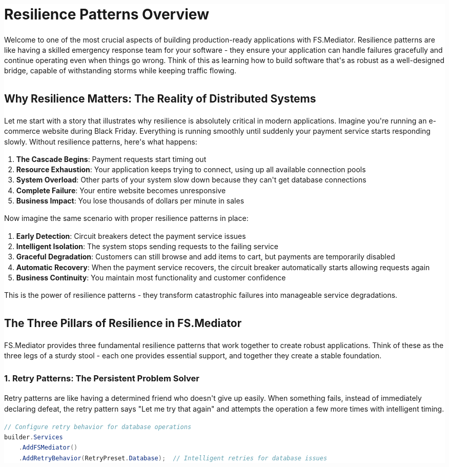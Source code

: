 # Resilience Patterns Overview

Welcome to one of the most crucial aspects of building production-ready applications with FS.Mediator. Resilience patterns are like having a skilled emergency response team for your software - they ensure your application can handle failures gracefully and continue operating even when things go wrong. Think of this as learning how to build software that's as robust as a well-designed bridge, capable of withstanding storms while keeping traffic flowing.

## Why Resilience Matters: The Reality of Distributed Systems

Let me start with a story that illustrates why resilience is absolutely critical in modern applications. Imagine you're running an e-commerce website during Black Friday. Everything is running smoothly until suddenly your payment service starts responding slowly. Without resilience patterns, here's what happens:

1. **The Cascade Begins**: Payment requests start timing out
2. **Resource Exhaustion**: Your application keeps trying to connect, using up all available connection pools
3. **System Overload**: Other parts of your system slow down because they can't get database connections
4. **Complete Failure**: Your entire website becomes unresponsive
5. **Business Impact**: You lose thousands of dollars per minute in sales

Now imagine the same scenario with proper resilience patterns in place:

1. **Early Detection**: Circuit breakers detect the payment service issues
2. **Intelligent Isolation**: The system stops sending requests to the failing service
3. **Graceful Degradation**: Customers can still browse and add items to cart, but payments are temporarily disabled
4. **Automatic Recovery**: When the payment service recovers, the circuit breaker automatically starts allowing requests again
5. **Business Continuity**: You maintain most functionality and customer confidence

This is the power of resilience patterns - they transform catastrophic failures into manageable service degradations.

## The Three Pillars of Resilience in FS.Mediator

FS.Mediator provides three fundamental resilience patterns that work together to create robust applications. Think of these as the three legs of a sturdy stool - each one provides essential support, and together they create a stable foundation.

### 1. Retry Patterns: The Persistent Problem Solver

Retry patterns are like having a determined friend who doesn't give up easily. When something fails, instead of immediately declaring defeat, the retry pattern says "Let me try that again" and attempts the operation a few more times with intelligent timing.

```csharp
// Configure retry behavior for database operations
builder.Services
    .AddFSMediator()
    .AddRetryBehavior(RetryPreset.Database);  // Intelligent retries for database issues
```
